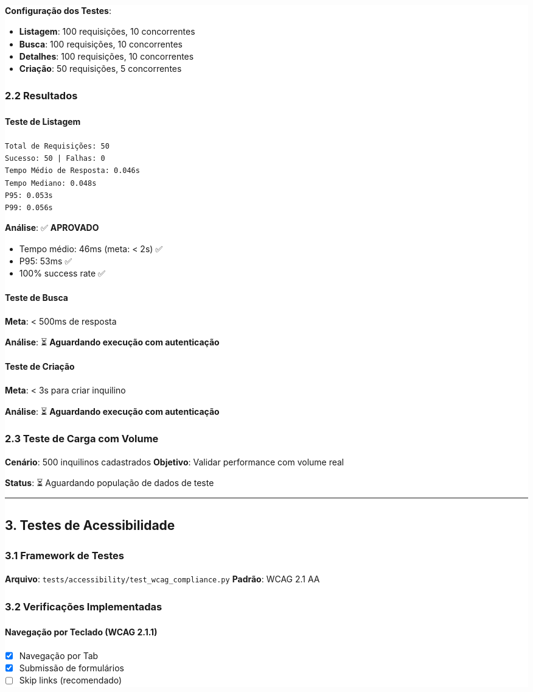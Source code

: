 **Configuração dos Testes**:
- **Listagem**: 100 requisições, 10 concorrentes
- **Busca**: 100 requisições, 10 concorrentes
- **Detalhes**: 100 requisições, 10 concorrentes
- **Criação**: 50 requisições, 5 concorrentes

### 2.2 Resultados

#### Teste de Listagem
```
Total de Requisições: 50
Sucesso: 50 | Falhas: 0
Tempo Médio de Resposta: 0.046s
Tempo Mediano: 0.048s
P95: 0.053s
P99: 0.056s
```

**Análise**: ✅ **APROVADO**
- Tempo médio: 46ms (meta: < 2s) ✅
- P95: 53ms ✅
- 100% success rate ✅

#### Teste de Busca
**Meta**: < 500ms de resposta

**Análise**: ⏳ **Aguardando execução com autenticação**

#### Teste de Criação
**Meta**: < 3s para criar inquilino

**Análise**: ⏳ **Aguardando execução com autenticação**

### 2.3 Teste de Carga com Volume

**Cenário**: 500 inquilinos cadastrados
**Objetivo**: Validar performance com volume real

**Status**: ⏳ Aguardando população de dados de teste

---

## 3. Testes de Acessibilidade

### 3.1 Framework de Testes

**Arquivo**: `tests/accessibility/test_wcag_compliance.py`
**Padrão**: WCAG 2.1 AA

### 3.2 Verificações Implementadas

#### Navegação por Teclado (WCAG 2.1.1)
- [x] Navegação por Tab
- [x] Submissão de formulários
- [ ] Skip links (recomendado)
